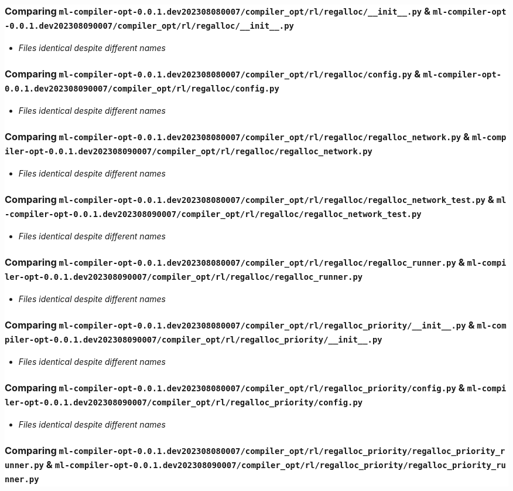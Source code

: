### Comparing `ml-compiler-opt-0.0.1.dev202308080007/compiler_opt/rl/regalloc/__init__.py` & `ml-compiler-opt-0.0.1.dev202308090007/compiler_opt/rl/regalloc/__init__.py`

 * *Files identical despite different names*

### Comparing `ml-compiler-opt-0.0.1.dev202308080007/compiler_opt/rl/regalloc/config.py` & `ml-compiler-opt-0.0.1.dev202308090007/compiler_opt/rl/regalloc/config.py`

 * *Files identical despite different names*

### Comparing `ml-compiler-opt-0.0.1.dev202308080007/compiler_opt/rl/regalloc/regalloc_network.py` & `ml-compiler-opt-0.0.1.dev202308090007/compiler_opt/rl/regalloc/regalloc_network.py`

 * *Files identical despite different names*

### Comparing `ml-compiler-opt-0.0.1.dev202308080007/compiler_opt/rl/regalloc/regalloc_network_test.py` & `ml-compiler-opt-0.0.1.dev202308090007/compiler_opt/rl/regalloc/regalloc_network_test.py`

 * *Files identical despite different names*

### Comparing `ml-compiler-opt-0.0.1.dev202308080007/compiler_opt/rl/regalloc/regalloc_runner.py` & `ml-compiler-opt-0.0.1.dev202308090007/compiler_opt/rl/regalloc/regalloc_runner.py`

 * *Files identical despite different names*

### Comparing `ml-compiler-opt-0.0.1.dev202308080007/compiler_opt/rl/regalloc_priority/__init__.py` & `ml-compiler-opt-0.0.1.dev202308090007/compiler_opt/rl/regalloc_priority/__init__.py`

 * *Files identical despite different names*

### Comparing `ml-compiler-opt-0.0.1.dev202308080007/compiler_opt/rl/regalloc_priority/config.py` & `ml-compiler-opt-0.0.1.dev202308090007/compiler_opt/rl/regalloc_priority/config.py`

 * *Files identical despite different names*

### Comparing `ml-compiler-opt-0.0.1.dev202308080007/compiler_opt/rl/regalloc_priority/regalloc_priority_runner.py` & `ml-compiler-opt-0.0.1.dev202308090007/compiler_opt/rl/regalloc_priority/regalloc_priority_runner.py`

